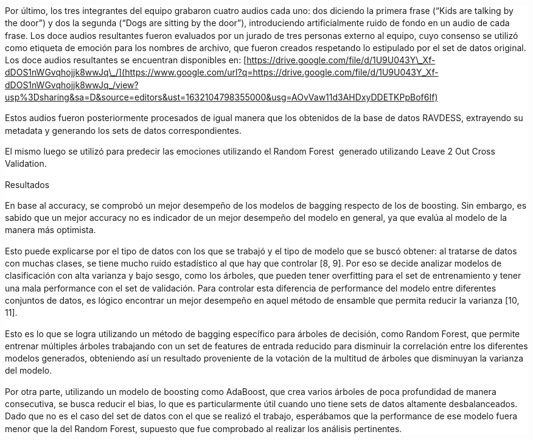 <span class="c1">Por último, los tres integrantes del equipo grabaron
cuatro audios cada uno: dos diciendo la primera frase (“Kids are talking
by the door”) y dos la segunda (“Dogs are sitting by the door”),
introduciendo artificialmente ruido de fondo en un audio de cada frase.
Los doce audios resultantes fueron evaluados por un jurado de tres
personas externo al equipo, cuyo consenso se utilizó como etiqueta de
emoción para los nombres de archivo, que fueron creados respetando lo
estipulado por el set de datos original. Los doce audios resultantes se
encuentran disponibles en:
</span><span class="c1 c27">[https://drive.google.com/file/d/1U9U043Y\_Xf-dDOS1nWGvqhojjk8wwJq\_/](https://www.google.com/url?q=https://drive.google.com/file/d/1U9U043Y_Xf-dDOS1nWGvqhojjk8wwJq_/view?usp%3Dsharing&sa=D&source=editors&ust=1632104798355000&usg=AOvVaw11d3AHDxyDDETKPpBof6If)</span>

<span class="c1 c2">Estos audios fueron posteriormente procesados de
igual manera que los obtenidos de la base de datos RAVDESS, extrayendo
su metadata y generando los sets de datos correspondientes.</span>

<span class="c2 c1">El mismo luego se utilizó para predecir las
emociones utilizando el Random Forest  generado utilizando Leave 2 Out
Cross Validation.</span>

<span class="c2 c21"></span>

<span class="c33 c25">Resultados</span><span class="c1"> </span>

<span class="c1">En base al accuracy, se comprobó un
</span><span class="c1 c9">mejor desempeño de los modelos de
bagging</span><span class="c2 c1"> respecto de los de boosting. Sin
embargo, es sabido que un mejor accuracy no es indicador de un mejor
desempeño del modelo en general, ya que evalúa al modelo de la manera
más optimista.</span>

<span class="c1">Esto puede explicarse por el tipo de datos con los que
se trabajó y el tipo de modelo que se buscó obtener:
</span><span class="c1">al tratarse de datos con muchas clases, se tiene
mucho ruido estadístico al que hay que controlar \[8, 9\]. Por eso se
decide analizar modelos de clasificación con alta varianza y bajo sesgo,
como los árboles, que pueden tener overfitting para el set de
entrenamiento y tener una mala performance con el set de validación.
Para controlar esta diferencia de performance del modelo entre
diferentes conjuntos de datos, es lógico encontrar un mejor desempeño en
aquel método de ensamble que permita reducir la varianza \[10,
11</span><span class="c2 c1">\].</span>

<span class="c2 c1">Esto es lo que se logra utilizando un método de
bagging específico para árboles de decisión, como Random Forest, que
permite entrenar múltiples árboles trabajando con un set de features de
entrada reducido para disminuir la correlación entre los diferentes
modelos generados, obteniendo así un resultado proveniente de la
votación de la multitud de árboles que disminuyan la varianza del
modelo.</span>

<span class="c2 c1">Por otra parte, utilizando un modelo de boosting
como AdaBoost, que crea varios árboles de poca profundidad de manera
consecutiva, se busca reducir el bias, lo que es particularmente útil
cuando uno tiene sets de datos altamente desbalanceados. Dado que no es
el caso del set de datos con el que se realizó el trabajo, esperábamos
que la performance de ese modelo fuera menor que la del Random Forest,
supuesto que fue comprobado al realizar los análisis pertinentes.</span>

